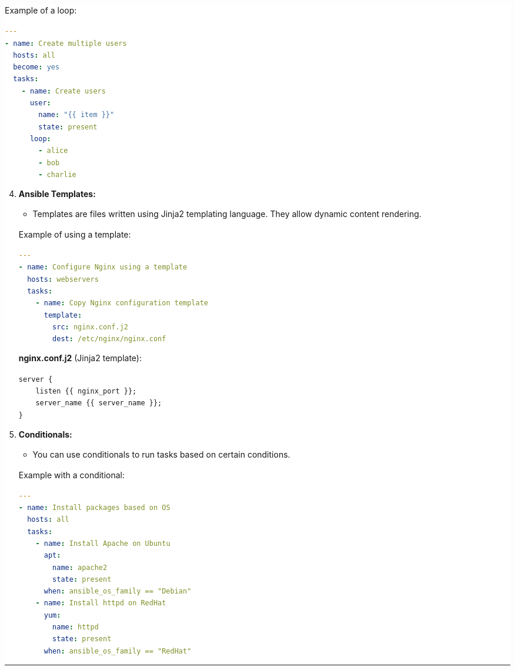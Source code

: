    Example of a loop:
   
   ```yaml
   ---
   - name: Create multiple users
     hosts: all
     become: yes
     tasks:
       - name: Create users
         user:
           name: "{{ item }}"
           state: present
         loop:
           - alice
           - bob
           - charlie
   ```

4. **Ansible Templates:**
   - Templates are files written using Jinja2 templating language. They allow dynamic content rendering.

   Example of using a template:
   
   ```yaml
   ---
   - name: Configure Nginx using a template
     hosts: webservers
     tasks:
       - name: Copy Nginx configuration template
         template:
           src: nginx.conf.j2
           dest: /etc/nginx/nginx.conf
   ```

   **nginx.conf.j2** (Jinja2 template):
   ```nginx
   server {
       listen {{ nginx_port }};
       server_name {{ server_name }};
   }
   ```

5. **Conditionals:**
   - You can use conditionals to run tasks based on certain conditions.

   Example with a conditional:
   
   ```yaml
   ---
   - name: Install packages based on OS
     hosts: all
     tasks:
       - name: Install Apache on Ubuntu
         apt:
           name: apache2
           state: present
         when: ansible_os_family == "Debian"
       - name: Install httpd on RedHat
         yum:
           name: httpd
           state: present
         when: ansible_os_family == "RedHat"
   ```

---